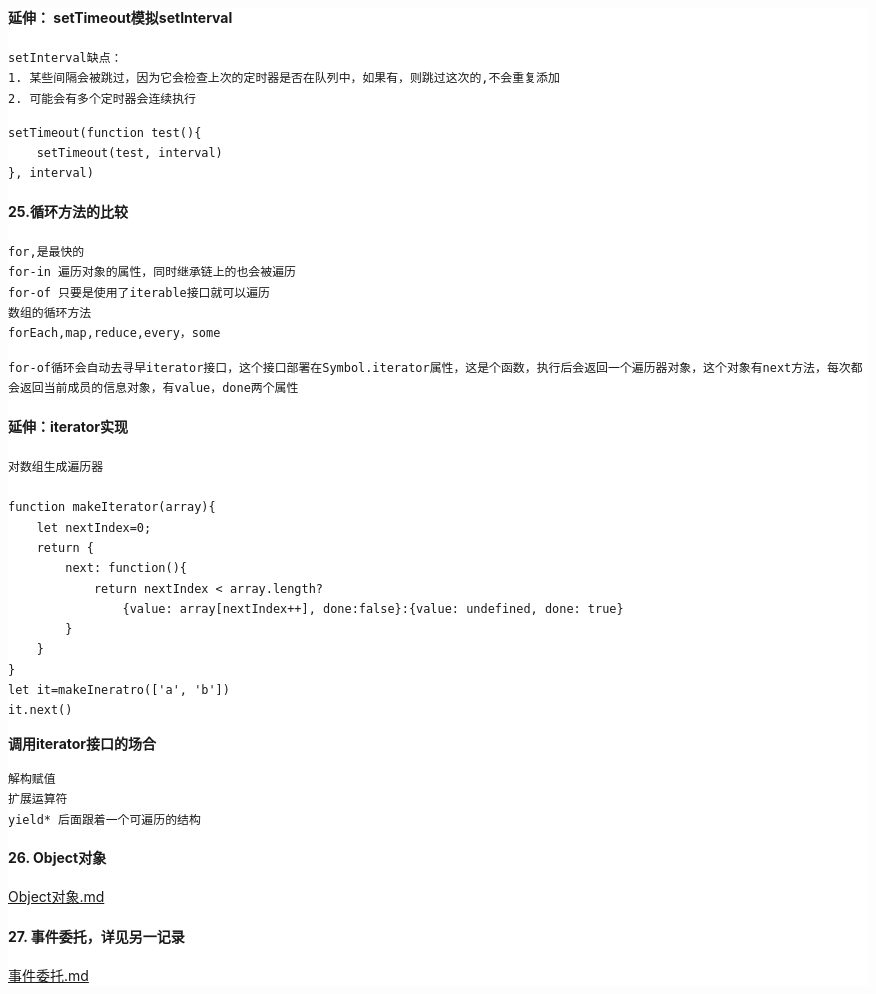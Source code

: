 

#### 延伸： setTimeout模拟setInterval

```
setInterval缺点：
1. 某些间隔会被跳过，因为它会检查上次的定时器是否在队列中，如果有，则跳过这次的,不会重复添加
2. 可能会有多个定时器会连续执行
```

```
setTimeout(function test(){
	setTimeout(test, interval)
}, interval)
```



#### 25.循环方法的比较

```
for,是最快的
for-in 遍历对象的属性，同时继承链上的也会被遍历
for-of 只要是使用了iterable接口就可以遍历
数组的循环方法
forEach,map,reduce,every，some
```

```
for-of循环会自动去寻早iterator接口，这个接口部署在Symbol.iterator属性，这是个函数，执行后会返回一个遍历器对象，这个对象有next方法，每次都会返回当前成员的信息对象，有value，done两个属性
```

#### 延伸：iterator实现

```
对数组生成遍历器

function makeIterator(array){
	let nextIndex=0;
	return {
		next: function(){
			return nextIndex < array.length?
				{value: array[nextIndex++], done:false}:{value: undefined, done: true}
		}
	}
}
let it=makeIneratro(['a', 'b'])
it.next()
```

**调用iterator接口的场合**

```
解构赋值
扩展运算符
yield* 后面跟着一个可遍历的结构
```



#### 26. Object对象

 [Object对象.md](../前端知识/Object对象.md) 

#### 27. 事件委托，详见另一记录

 [事件委托.md](../前端知识/事件委托.md) 

